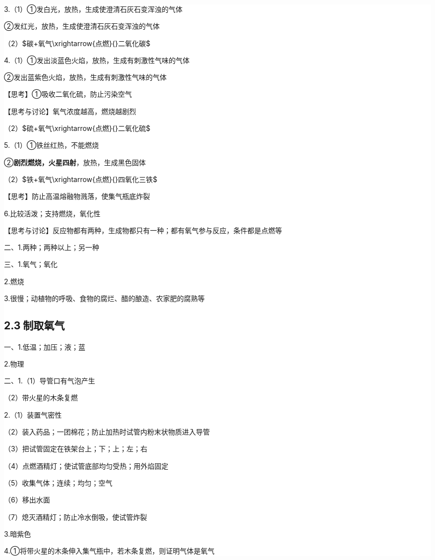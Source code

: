 3.（1）①发白光，放热，生成使澄清石灰石变浑浊的气体

②发红光，放热，生成使澄清石灰石变浑浊的气体

（2）$碳+氧气\xrightarrow{点燃}{}二氧化碳$​

4.（1）①发出淡蓝色火焰，放热，生成有刺激性气味的气体

②发出蓝紫色火焰，放热，生成有刺激性气味的气体

【思考】①吸收二氧化硫，防止污染空气

【思考与讨论】氧气浓度越高，燃烧越剧烈

（2）$硫+氧气\xrightarrow{点燃}{}二氧化硫$​

5.（1）①铁丝红热，不能燃烧

②**剧烈燃烧，火星四射**，放热，生成黑色固体

（2）$铁+氧气\xrightarrow{点燃}{}四氧化三铁$​

【思考】防止高温熔融物溅落，使集气瓶底炸裂

6.比较活泼；支持燃烧，氧化性

【思考与讨论】反应物都有两种，生成物都只有一种；都有氧气参与反应，条件都是点燃等

二、1.两种；两种以上；另一种

三、1.氧气；氧化

2.燃烧

3.很慢；动植物的呼吸、食物的腐烂、醋的酿造、农家肥的腐熟等

## 2.3 制取氧气

一、1.低温；加压；液；蓝

2.物理

二、1.（1）导管口有气泡产生

（2）带火星的木条复燃

2.（1）装置气密性

（2）装入药品；一团棉花；防止加热时试管内粉末状物质进入导管

（3）把试管固定在铁架台上；下；上；左；右

（4）点燃酒精灯；使试管底部均匀受热；用外焰固定

（5）收集气体；连续；均匀；空气

（6）移出水面

（7）熄灭酒精灯；防止冷水倒吸，使试管炸裂

3.暗紫色

4.①将带火星的木条伸入集气瓶中，若木条复燃，则证明气体是氧气
